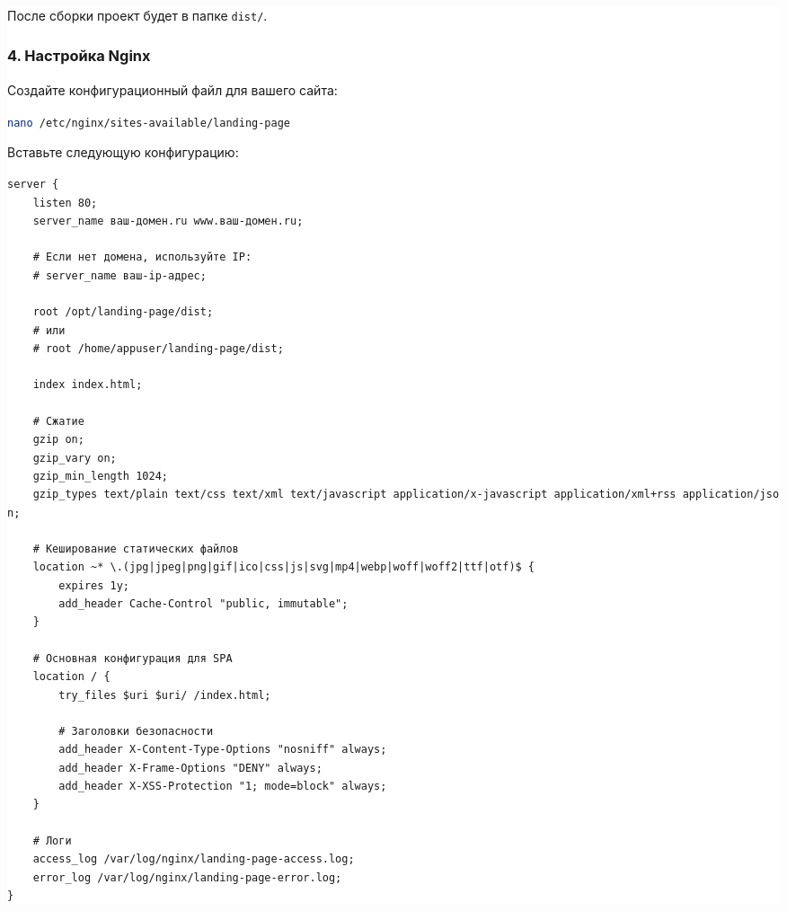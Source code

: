 После сборки проект будет в папке `dist/`.

### 4. Настройка Nginx

Создайте конфигурационный файл для вашего сайта:

```bash
nano /etc/nginx/sites-available/landing-page
```

Вставьте следующую конфигурацию:

```nginx
server {
    listen 80;
    server_name ваш-домен.ru www.ваш-домен.ru;
    
    # Если нет домена, используйте IP:
    # server_name ваш-ip-адрес;

    root /opt/landing-page/dist;
    # или
    # root /home/appuser/landing-page/dist;
    
    index index.html;

    # Сжатие
    gzip on;
    gzip_vary on;
    gzip_min_length 1024;
    gzip_types text/plain text/css text/xml text/javascript application/x-javascript application/xml+rss application/json;

    # Кеширование статических файлов
    location ~* \.(jpg|jpeg|png|gif|ico|css|js|svg|mp4|webp|woff|woff2|ttf|otf)$ {
        expires 1y;
        add_header Cache-Control "public, immutable";
    }

    # Основная конфигурация для SPA
    location / {
        try_files $uri $uri/ /index.html;
        
        # Заголовки безопасности
        add_header X-Content-Type-Options "nosniff" always;
        add_header X-Frame-Options "DENY" always;
        add_header X-XSS-Protection "1; mode=block" always;
    }

    # Логи
    access_log /var/log/nginx/landing-page-access.log;
    error_log /var/log/nginx/landing-page-error.log;
}
```

